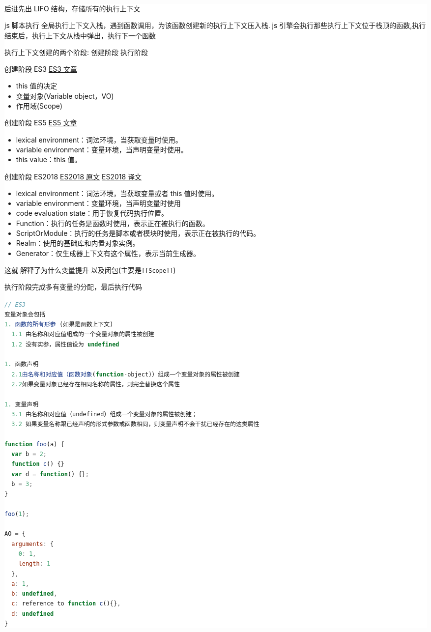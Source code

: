 后进先出 LIFO 结构，存储所有的执行上下文

js 脚本执行 全局执行上下文入栈，遇到函数调用，为该函数创建新的执行上下文压入栈. js 引擎会执行那些执行上下文位于栈顶的函数,执行结束后，执行上下文从栈中弹出，执行下一个函数

执行上下文创建的两个阶段: 创建阶段 执行阶段

创建阶段 ES3 [ES3 文章](https://github.com/mqyqingfeng/Blog/issues/8)

- this 值的决定
- 变量对象(Variable object，VO)
- 作用域(Scope)

创建阶段 ES5 [ES5 文章](https://juejin.cn/post/6844903682283143181)

- lexical environment：词法环境，当获取变量时使用。
- variable environment：变量环境，当声明变量时使用。
- this value：this 值。

创建阶段 ES2018 [ES2018 原文](https://link.juejin.cn/?target=https%3A%2F%2Fblog.bitsrc.io%2Funderstanding-execution-context-and-execution-stack-in-javascript-1c9ea8642dd0) [ES2018 译文](https://juejin.cn/post/7129510217863299102)

- lexical environment：词法环境，当获取变量或者 this 值时使用。
- variable environment：变量环境，当声明变量时使用
- code evaluation state：用于恢复代码执行位置。
- Function：执行的任务是函数时使用，表示正在被执行的函数。
- ScriptOrModule：执行的任务是脚本或者模块时使用，表示正在被执行的代码。
- Realm：使用的基础库和内置对象实例。
- Generator：仅生成器上下文有这个属性，表示当前生成器。

这就 解释了为什么变量提升 以及闭包(主要是`[[Scope]]`)

执行阶段完成多有变量的分配，最后执行代码

```js
// ES3
变量对象会包括
1. 函数的所有形参 (如果是函数上下文)
  1.1 由名称和对应值组成的一个变量对象的属性被创建
  1.2 没有实参，属性值设为 undefined

1. 函数声明
  2.1由名称和对应值（函数对象(function-object)）组成一个变量对象的属性被创建
  2.2如果变量对象已经存在相同名称的属性，则完全替换这个属性

1. 变量声明
  3.1 由名称和对应值（undefined）组成一个变量对象的属性被创建；
  3.2 如果变量名称跟已经声明的形式参数或函数相同，则变量声明不会干扰已经存在的这类属性

function foo(a) {
  var b = 2;
  function c() {}
  var d = function() {};
  b = 3;
}

foo(1);

AO = {
  arguments: {
    0: 1,
    length: 1
  },
  a: 1,
  b: undefined,
  c: reference to function c(){},
  d: undefined
}

```